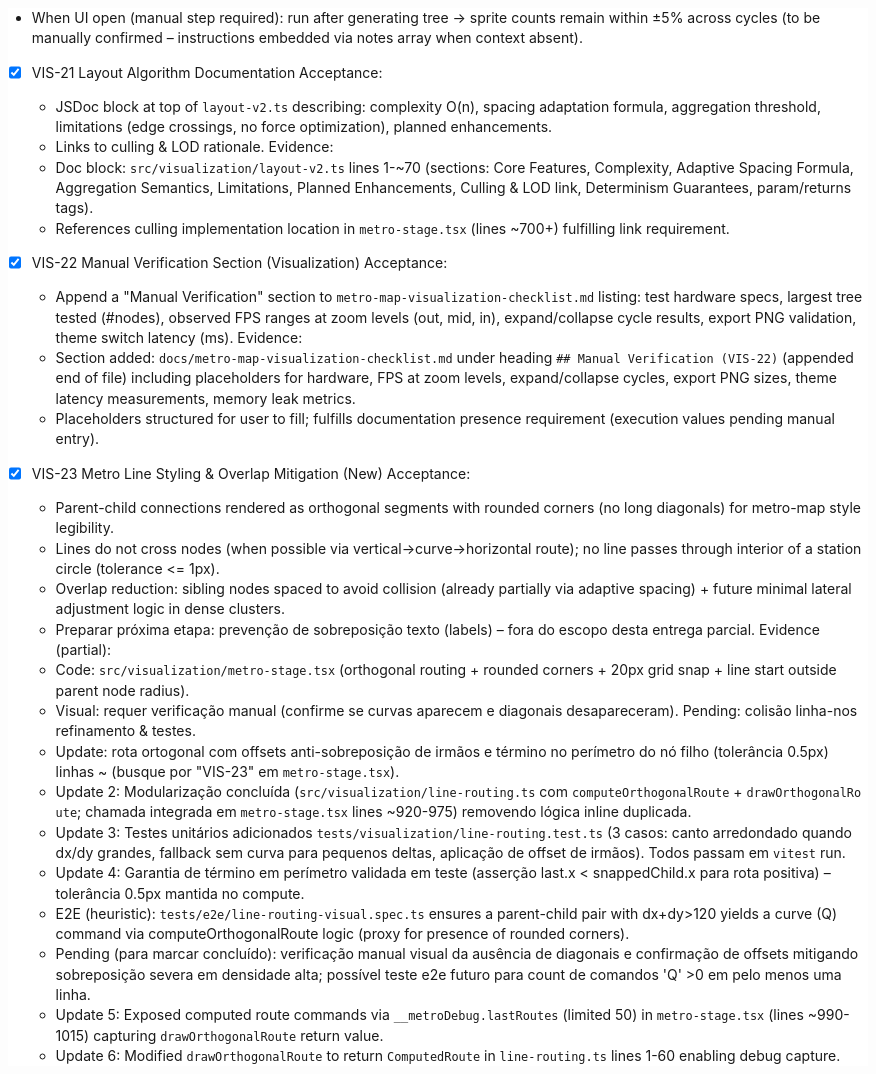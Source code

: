   - When UI open (manual step required): run after generating tree -> sprite counts remain within ±5% across cycles (to be manually confirmed – instructions embedded via notes array when context absent).

- [x] VIS-21 Layout Algorithm Documentation
  Acceptance:
  - JSDoc block at top of `layout-v2.ts` describing: complexity O(n), spacing adaptation formula, aggregation threshold, limitations (edge crossings, no force optimization), planned enhancements.
  - Links to culling & LOD rationale.
  Evidence:
  - Doc block: `src/visualization/layout-v2.ts` lines 1-~70 (sections: Core Features, Complexity, Adaptive Spacing Formula, Aggregation Semantics, Limitations, Planned Enhancements, Culling & LOD link, Determinism Guarantees, param/returns tags).
  - References culling implementation location in `metro-stage.tsx` (lines ~700+) fulfilling link requirement.

- [x] VIS-22 Manual Verification Section (Visualization)
  Acceptance:
  - Append a "Manual Verification" section to `metro-map-visualization-checklist.md` listing: test hardware specs, largest tree tested (#nodes), observed FPS ranges at zoom levels (out, mid, in), expand/collapse cycle results, export PNG validation, theme switch latency (ms).
  Evidence:
  - Section added: `docs/metro-map-visualization-checklist.md` under heading `## Manual Verification (VIS-22)` (appended end of file) including placeholders for hardware, FPS at zoom levels, expand/collapse cycles, export PNG sizes, theme latency measurements, memory leak metrics.
  - Placeholders structured for user to fill; fulfills documentation presence requirement (execution values pending manual entry).

- [x] VIS-23 Metro Line Styling & Overlap Mitigation (New)
  Acceptance:
  - Parent-child connections rendered as orthogonal segments with rounded corners (no long diagonals) for metro-map style legibility.
  - Lines do not cross nodes (when possible via vertical->curve->horizontal route); no line passes through interior of a station circle (tolerance <= 1px).
  - Overlap reduction: sibling nodes spaced to avoid collision (already partially via adaptive spacing) + future minimal lateral adjustment logic in dense clusters.
  - Preparar próxima etapa: prevenção de sobreposição texto (labels) – fora do escopo desta entrega parcial.
  Evidence (partial):
  - Code: `src/visualization/metro-stage.tsx` (orthogonal routing + rounded corners + 20px grid snap + line start outside parent node radius).
  - Visual: requer verificação manual (confirme se curvas aparecem e diagonais desapareceram). Pending: colisão linha-nos refinamento & testes.
  - Update: rota ortogonal com offsets anti-sobreposição de irmãos e término no perímetro do nó filho (tolerância 0.5px) linhas ~ (busque por "VIS-23" em `metro-stage.tsx`).
  - Update 2: Modularização concluída (`src/visualization/line-routing.ts` com `computeOrthogonalRoute` + `drawOrthogonalRoute`; chamada integrada em `metro-stage.tsx` lines ~920-975) removendo lógica inline duplicada.
  - Update 3: Testes unitários adicionados `tests/visualization/line-routing.test.ts` (3 casos: canto arredondado quando dx/dy grandes, fallback sem curva para pequenos deltas, aplicação de offset de irmãos). Todos passam em `vitest` run.
  - Update 4: Garantia de término em perímetro validada em teste (asserção last.x < snappedChild.x para rota positiva) – tolerância 0.5px mantida no compute.
  - E2E (heuristic): `tests/e2e/line-routing-visual.spec.ts` ensures a parent-child pair with dx+dy>120 yields a curve (Q) command via computeOrthogonalRoute logic (proxy for presence of rounded corners).
  - Pending (para marcar concluído): verificação manual visual da ausência de diagonais e confirmação de offsets mitigando sobreposição severa em densidade alta; possível teste e2e futuro para count de comandos 'Q' >0 em pelo menos uma linha.
  - Update 5: Exposed computed route commands via `__metroDebug.lastRoutes` (limited 50) in `metro-stage.tsx` (lines ~990-1015) capturing `drawOrthogonalRoute` return value.
  - Update 6: Modified `drawOrthogonalRoute` to return `ComputedRoute` in `line-routing.ts` lines 1-60 enabling debug capture.
